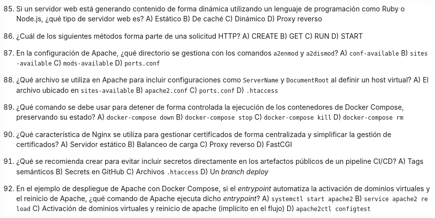 85. Si un servidor web está generando contenido de forma dinámica utilizando un lenguaje de programación como Ruby o Node.js, ¿qué tipo de servidor web es?
    A) Estático
    B) De caché
    C) Dinámico
    D) Proxy reverso

86. ¿Cuál de los siguientes métodos forma parte de una solicitud HTTP?
    A) CREATE
    B) GET
    C) RUN
    D) START

87. En la configuración de Apache, ¿qué directorio se gestiona con los comandos `a2enmod` y `a2dismod`?
    A) `conf-available`
    B) `sites-available`
    C) `mods-available`
    D) `ports.conf`

88. ¿Qué archivo se utiliza en Apache para incluir configuraciones como `ServerName` y `DocumentRoot` al definir un host virtual?
    A) El archivo ubicado en `sites-available`
    B) `apache2.conf`
    C) `ports.conf`
    D) `.htaccess`

89. ¿Qué comando se debe usar para detener de forma controlada la ejecución de los contenedores de Docker Compose, preservando su estado?
    A) `docker-compose down`
    B) `docker-compose stop`
    C) `docker-compose kill`
    D) `docker-compose rm`

90. ¿Qué característica de Nginx se utiliza para gestionar certificados de forma centralizada y simplificar la gestión de certificados?
    A) Servidor estático
    B) Balanceo de carga
    C) Proxy reverso
    D) FastCGI

91. ¿Qué se recomienda crear para evitar incluir secretos directamente en los artefactos públicos de un pipeline CI/CD?
    A) Tags semánticos
    B) Secrets en GitHub
    C) Archivos `.htaccess`
    D) Un *branch deploy*

92. En el ejemplo de despliegue de Apache con Docker Compose, si el *entrypoint* automatiza la activación de dominios virtuales y el reinicio de Apache, ¿qué comando de Apache ejecuta dicho *entrypoint*?
    A) `systemctl start apache2`
    B) `service apache2 reload`
    C) Activación de dominios virtuales y reinicio de apache (implícito en el flujo)
    D) `apache2ctl configtest`
